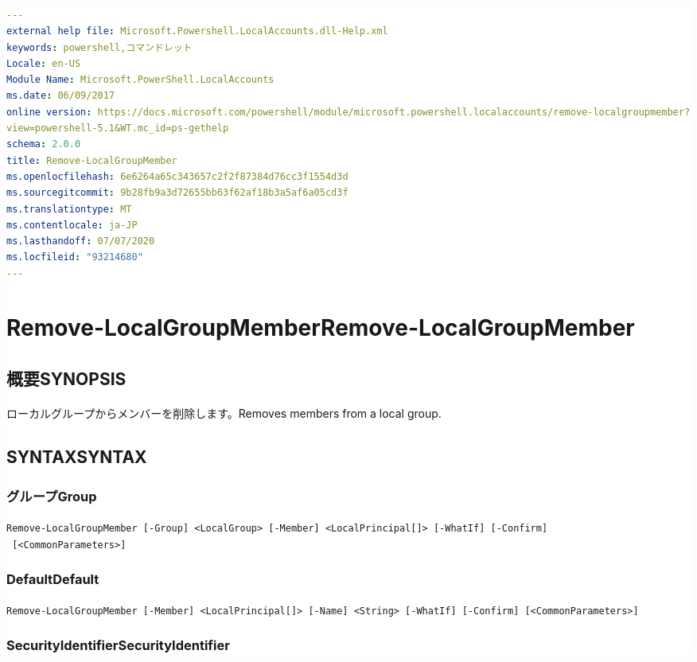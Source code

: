 ```yaml
---
external help file: Microsoft.Powershell.LocalAccounts.dll-Help.xml
keywords: powershell,コマンドレット
Locale: en-US
Module Name: Microsoft.PowerShell.LocalAccounts
ms.date: 06/09/2017
online version: https://docs.microsoft.com/powershell/module/microsoft.powershell.localaccounts/remove-localgroupmember?view=powershell-5.1&WT.mc_id=ps-gethelp
schema: 2.0.0
title: Remove-LocalGroupMember
ms.openlocfilehash: 6e6264a65c343657c2f2f87384d76cc3f1554d3d
ms.sourcegitcommit: 9b28fb9a3d72655bb63f62af18b3a5af6a05cd3f
ms.translationtype: MT
ms.contentlocale: ja-JP
ms.lasthandoff: 07/07/2020
ms.locfileid: "93214680"
---
```

# <span data-ttu-id="cb3fb-103">Remove-LocalGroupMember</span><span class="sxs-lookup"><span data-stu-id="cb3fb-103">Remove-LocalGroupMember</span></span>

## <span data-ttu-id="cb3fb-104">概要</span><span class="sxs-lookup"><span data-stu-id="cb3fb-104">SYNOPSIS</span></span>
<span data-ttu-id="cb3fb-105">ローカルグループからメンバーを削除します。</span><span class="sxs-lookup"><span data-stu-id="cb3fb-105">Removes members from a local group.</span></span>

## <span data-ttu-id="cb3fb-106">SYNTAX</span><span class="sxs-lookup"><span data-stu-id="cb3fb-106">SYNTAX</span></span>

### <span data-ttu-id="cb3fb-107">グループ</span><span class="sxs-lookup"><span data-stu-id="cb3fb-107">Group</span></span>

```
Remove-LocalGroupMember [-Group] <LocalGroup> [-Member] <LocalPrincipal[]> [-WhatIf] [-Confirm]
 [<CommonParameters>]
```

### <span data-ttu-id="cb3fb-108">Default</span><span class="sxs-lookup"><span data-stu-id="cb3fb-108">Default</span></span>

```
Remove-LocalGroupMember [-Member] <LocalPrincipal[]> [-Name] <String> [-WhatIf] [-Confirm] [<CommonParameters>]
```

### <span data-ttu-id="cb3fb-109">SecurityIdentifier</span><span class="sxs-lookup"><span data-stu-id="cb3fb-109">SecurityIdentifier</span></span>
